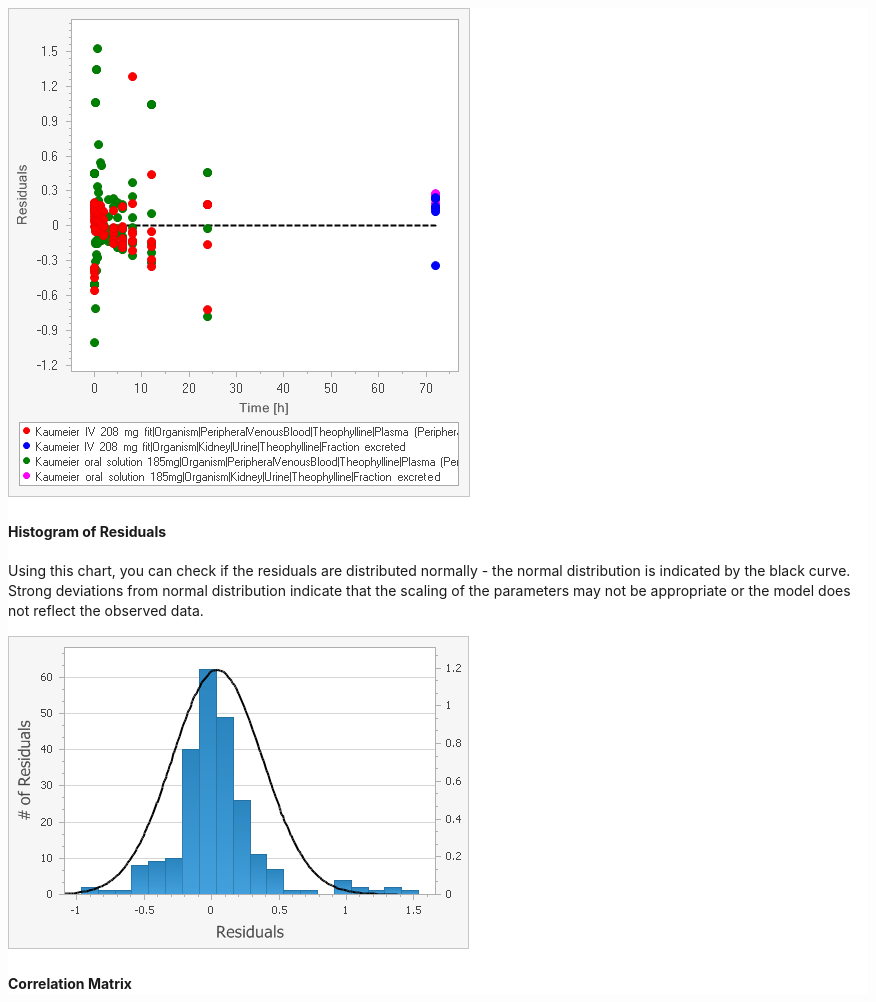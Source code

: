 ![Parameter Identification Analysis - Residuals vs. Time](../assets/images/part-5/PI-Analysis-ResidualsVsTime.png)

#### Histogram of Residuals

Using this chart, you can check if the residuals are distributed normally - the normal distribution is indicated by the black curve. Strong deviations from normal distribution indicate that the scaling of the parameters may not be appropriate or the model does not reflect the observed data.

![Parameter Identification Analysis - Histogram of Residuals](../assets/images/part-5/PI-Analysis-HistogramResiduals.png)

#### Correlation Matrix
